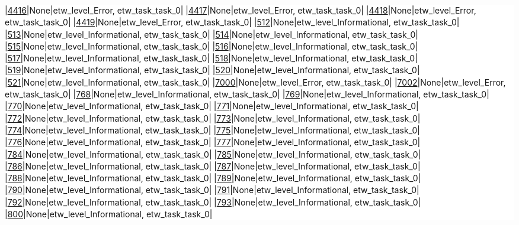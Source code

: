 |[4416](events/event-4416.md)|None|etw_level_Error, etw_task_task_0|
|[4417](events/event-4417.md)|None|etw_level_Error, etw_task_task_0|
|[4418](events/event-4418.md)|None|etw_level_Error, etw_task_task_0|
|[4419](events/event-4419.md)|None|etw_level_Error, etw_task_task_0|
|[512](events/event-512.md)|None|etw_level_Informational, etw_task_task_0|
|[513](events/event-513.md)|None|etw_level_Informational, etw_task_task_0|
|[514](events/event-514.md)|None|etw_level_Informational, etw_task_task_0|
|[515](events/event-515.md)|None|etw_level_Informational, etw_task_task_0|
|[516](events/event-516.md)|None|etw_level_Informational, etw_task_task_0|
|[517](events/event-517.md)|None|etw_level_Informational, etw_task_task_0|
|[518](events/event-518.md)|None|etw_level_Informational, etw_task_task_0|
|[519](events/event-519.md)|None|etw_level_Informational, etw_task_task_0|
|[520](events/event-520.md)|None|etw_level_Informational, etw_task_task_0|
|[521](events/event-521.md)|None|etw_level_Informational, etw_task_task_0|
|[7000](events/event-7000.md)|None|etw_level_Error, etw_task_task_0|
|[7002](events/event-7002.md)|None|etw_level_Error, etw_task_task_0|
|[768](events/event-768.md)|None|etw_level_Informational, etw_task_task_0|
|[769](events/event-769.md)|None|etw_level_Informational, etw_task_task_0|
|[770](events/event-770.md)|None|etw_level_Informational, etw_task_task_0|
|[771](events/event-771.md)|None|etw_level_Informational, etw_task_task_0|
|[772](events/event-772.md)|None|etw_level_Informational, etw_task_task_0|
|[773](events/event-773.md)|None|etw_level_Informational, etw_task_task_0|
|[774](events/event-774.md)|None|etw_level_Informational, etw_task_task_0|
|[775](events/event-775.md)|None|etw_level_Informational, etw_task_task_0|
|[776](events/event-776.md)|None|etw_level_Informational, etw_task_task_0|
|[777](events/event-777.md)|None|etw_level_Informational, etw_task_task_0|
|[784](events/event-784.md)|None|etw_level_Informational, etw_task_task_0|
|[785](events/event-785.md)|None|etw_level_Informational, etw_task_task_0|
|[786](events/event-786.md)|None|etw_level_Informational, etw_task_task_0|
|[787](events/event-787.md)|None|etw_level_Informational, etw_task_task_0|
|[788](events/event-788.md)|None|etw_level_Informational, etw_task_task_0|
|[789](events/event-789.md)|None|etw_level_Informational, etw_task_task_0|
|[790](events/event-790.md)|None|etw_level_Informational, etw_task_task_0|
|[791](events/event-791.md)|None|etw_level_Informational, etw_task_task_0|
|[792](events/event-792.md)|None|etw_level_Informational, etw_task_task_0|
|[793](events/event-793.md)|None|etw_level_Informational, etw_task_task_0|
|[800](events/event-800.md)|None|etw_level_Informational, etw_task_task_0|